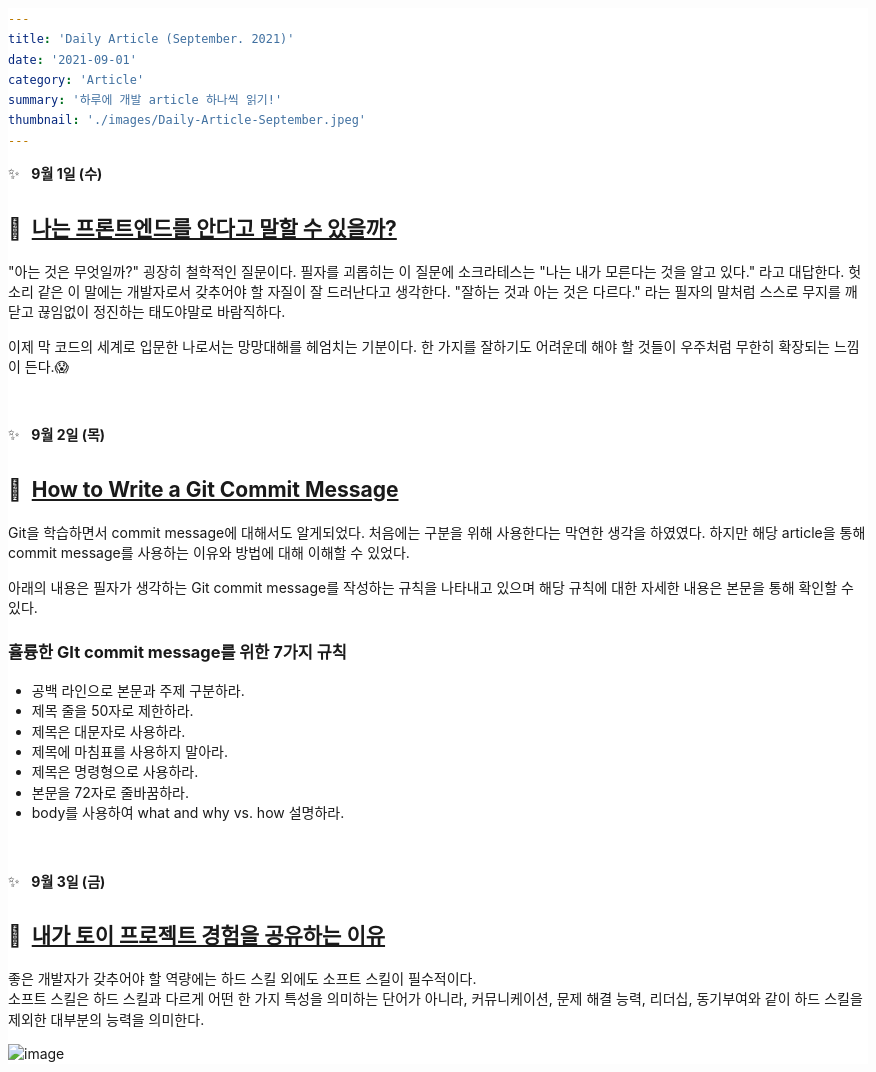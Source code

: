 ```yaml
---
title: 'Daily Article (September. 2021)'
date: '2021-09-01'
category: 'Article'
summary: '하루에 개발 article 하나씩 읽기!'
thumbnail: './images/Daily-Article-September.jpeg'
---
```



✨ &nbsp; **9월 1일 (수)**

## 📰&nbsp; [**나는 프론트엔드를 안다고 말할 수 있을까?**](https://evan-moon.github.io/2020/03/02/what-is-knowing/)

"아는 것은 무엇일까?" 굉장히 철학적인 질문이다. 필자를 괴롭히는 이 질문에 소크라테스는 "나는 내가 모른다는 것을 알고 있다." 라고 대답한다. 헛소리 같은 이 말에는 개발자로서 갖추어야 할 자질이 잘 드러난다고 생각한다. "잘하는 것과 아는 것은 다르다." 라는 필자의 말처럼 스스로 무지를 깨닫고 끊임없이 정진하는 태도야말로 바람직하다.

이제 막 코드의 세계로 입문한 나로서는 망망대해를 헤엄치는 기분이다. 한 가지를 잘하기도 어려운데 해야 할 것들이 우주처럼 무한히 확장되는 느낌이 든다.😱

&nbsp;

✨ &nbsp; **9월 2일 (목)**

## 📰&nbsp; [**How to Write a Git Commit Message**](https://chris.beams.io/posts/git-commit/)

Git을 학습하면서 commit message에 대해서도 알게되었다. 처음에는 구분을 위해 사용한다는 막연한 생각을 하였였다. 하지만 해당 article을 통해 commit message를 사용하는 이유와 방법에 대해 이해할 수 있었다.

아래의 내용은 필자가 생각하는 Git commit message를 작성하는 규칙을 나타내고 있으며 해당 규칙에 대한 자세한 내용은 본문을 통해 확인할 수 있다.

### 휼륭한 GIt commit message를 위한 7가지 규칙

- 공백 라인으로 본문과 주제 구분하라.  
- 제목 줄을 50자로 제한하라.  
- 제목은 대문자로 사용하라.  
- 제목에 마침표를 사용하지 말아라.  
- 제목은 명령형으로 사용하라.  
- 본문을 72자로 줄바꿈하라.  
- body를 사용하여 what and why vs. how 설명하라.

&nbsp;

✨ &nbsp; **9월 3일 (금)**

## 📰&nbsp; [**내가 토이 프로젝트 경험을 공유하는 이유**](https://evan-moon.github.io/2020/06/20/the-importance-of-sharing/)

좋은 개발자가 갖추어야 할 역량에는 하드 스킬 외에도 소프트 스킬이 필수적이다.  
소프트 스킬은 하드 스킬과 다르게 어떤 한 가지 특성을 의미하는 단어가 아니라, 커뮤니케이션, 문제 해결 능력, 리더십, 동기부여와 같이 하드 스킬을 제외한 대부분의 능력을 의미한다.

![image](https://evan-moon.github.io/static/aa354397010ad9f78aecd1a8df451dd3/6af66/softskills.png)
